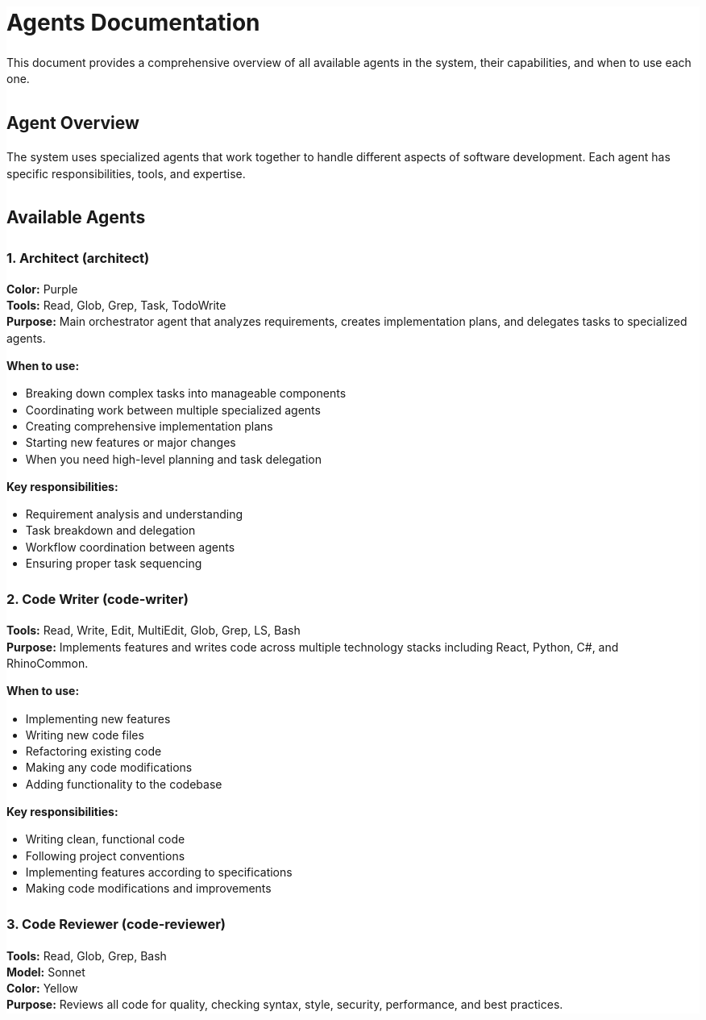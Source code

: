 # Agents Documentation

This document provides a comprehensive overview of all available agents in the system, their capabilities, and when to use each one.

## Agent Overview

The system uses specialized agents that work together to handle different aspects of software development. Each agent has specific responsibilities, tools, and expertise.

## Available Agents

### 1. **Architect** (architect)
**Color:** Purple  
**Tools:** Read, Glob, Grep, Task, TodoWrite  
**Purpose:** Main orchestrator agent that analyzes requirements, creates implementation plans, and delegates tasks to specialized agents.

**When to use:**
- Breaking down complex tasks into manageable components
- Coordinating work between multiple specialized agents
- Creating comprehensive implementation plans
- Starting new features or major changes
- When you need high-level planning and task delegation

**Key responsibilities:**
- Requirement analysis and understanding
- Task breakdown and delegation
- Workflow coordination between agents
- Ensuring proper task sequencing

### 2. **Code Writer** (code-writer)
**Tools:** Read, Write, Edit, MultiEdit, Glob, Grep, LS, Bash  
**Purpose:** Implements features and writes code across multiple technology stacks including React, Python, C#, and RhinoCommon.

**When to use:**
- Implementing new features
- Writing new code files
- Refactoring existing code
- Making any code modifications
- Adding functionality to the codebase

**Key responsibilities:**
- Writing clean, functional code
- Following project conventions
- Implementing features according to specifications
- Making code modifications and improvements

### 3. **Code Reviewer** (code-reviewer)
**Tools:** Read, Glob, Grep, Bash  
**Model:** Sonnet  
**Color:** Yellow  
**Purpose:** Reviews all code for quality, checking syntax, style, security, performance, and best practices.

